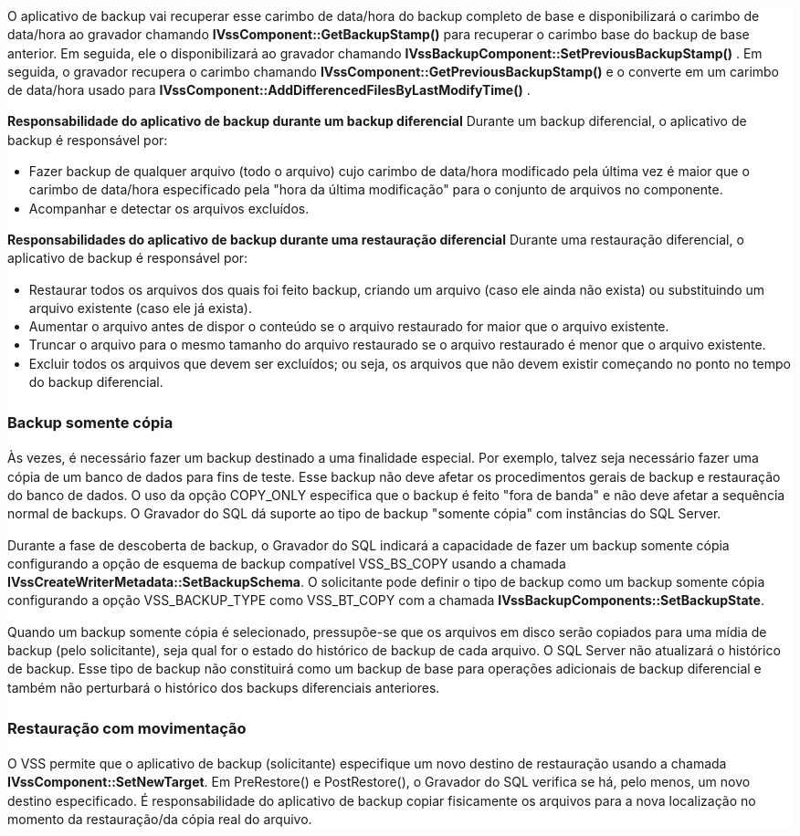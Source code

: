 O aplicativo de backup vai recuperar esse carimbo de data/hora do backup completo de base e disponibilizará o carimbo de data/hora ao gravador chamando **IVssComponent::GetBackupStamp()** para recuperar o carimbo base do backup de base anterior.  Em seguida, ele o disponibilizará ao gravador chamando **IVssBackupComponent::SetPreviousBackupStamp()** .  Em seguida, o gravador recupera o carimbo chamando **IVssComponent::GetPreviousBackupStamp()** e o converte em um carimbo de data/hora usado para **IVssComponent::AddDifferencedFilesByLastModifyTime()** .  

**Responsabilidade do aplicativo de backup durante um backup diferencial** Durante um backup diferencial, o aplicativo de backup é responsável por:

- Fazer backup de qualquer arquivo (todo o arquivo) cujo carimbo de data/hora modificado pela última vez é maior que o carimbo de data/hora especificado pela "hora da última modificação" para o conjunto de arquivos no componente.
- Acompanhar e detectar os arquivos excluídos.  

**Responsabilidades do aplicativo de backup durante uma restauração diferencial** Durante uma restauração diferencial, o aplicativo de backup é responsável por:

- Restaurar todos os arquivos dos quais foi feito backup, criando um arquivo (caso ele ainda não exista) ou substituindo um arquivo existente (caso ele já exista).
- Aumentar o arquivo antes de dispor o conteúdo se o arquivo restaurado for maior que o arquivo existente.
- Truncar o arquivo para o mesmo tamanho do arquivo restaurado se o arquivo restaurado é menor que o arquivo existente.
- Excluir todos os arquivos que devem ser excluídos; ou seja, os arquivos que não devem existir começando no ponto no tempo do backup diferencial.

### <a name="copy-only-backup"></a>Backup somente cópia

Às vezes, é necessário fazer um backup destinado a uma finalidade especial. Por exemplo, talvez seja necessário fazer uma cópia de um banco de dados para fins de teste.  Esse backup não deve afetar os procedimentos gerais de backup e restauração do banco de dados. O uso da opção COPY_ONLY especifica que o backup é feito "fora de banda" e não deve afetar a sequência normal de backups. O Gravador do SQL dá suporte ao tipo de backup "somente cópia" com instâncias do SQL Server.

Durante a fase de descoberta de backup, o Gravador do SQL indicará a capacidade de fazer um backup somente cópia configurando a opção de esquema de backup compatível VSS_BS_COPY usando a chamada **IVssCreateWriterMetadata::SetBackupSchema**. O solicitante pode definir o tipo de backup como um backup somente cópia configurando a opção VSS_BACKUP_TYPE como VSS_BT_COPY com a chamada **IVssBackupComponents::SetBackupState**.

Quando um backup somente cópia é selecionado, pressupõe-se que os arquivos em disco serão copiados para uma mídia de backup (pelo solicitante), seja qual for o estado do histórico de backup de cada arquivo. O SQL Server não atualizará o histórico de backup. Esse tipo de backup não constituirá como um backup de base para operações adicionais de backup diferencial e também não perturbará o histórico dos backups diferenciais anteriores.

### <a name="restore-with-move"></a>Restauração com movimentação

O VSS permite que o aplicativo de backup (solicitante) especifique um novo destino de restauração usando a chamada **IVssComponent::SetNewTarget**.  Em PreRestore() e PostRestore(), o Gravador do SQL verifica se há, pelo menos, um novo destino especificado. É responsabilidade do aplicativo de backup copiar fisicamente os arquivos para a nova localização no momento da restauração/da cópia real do arquivo.
